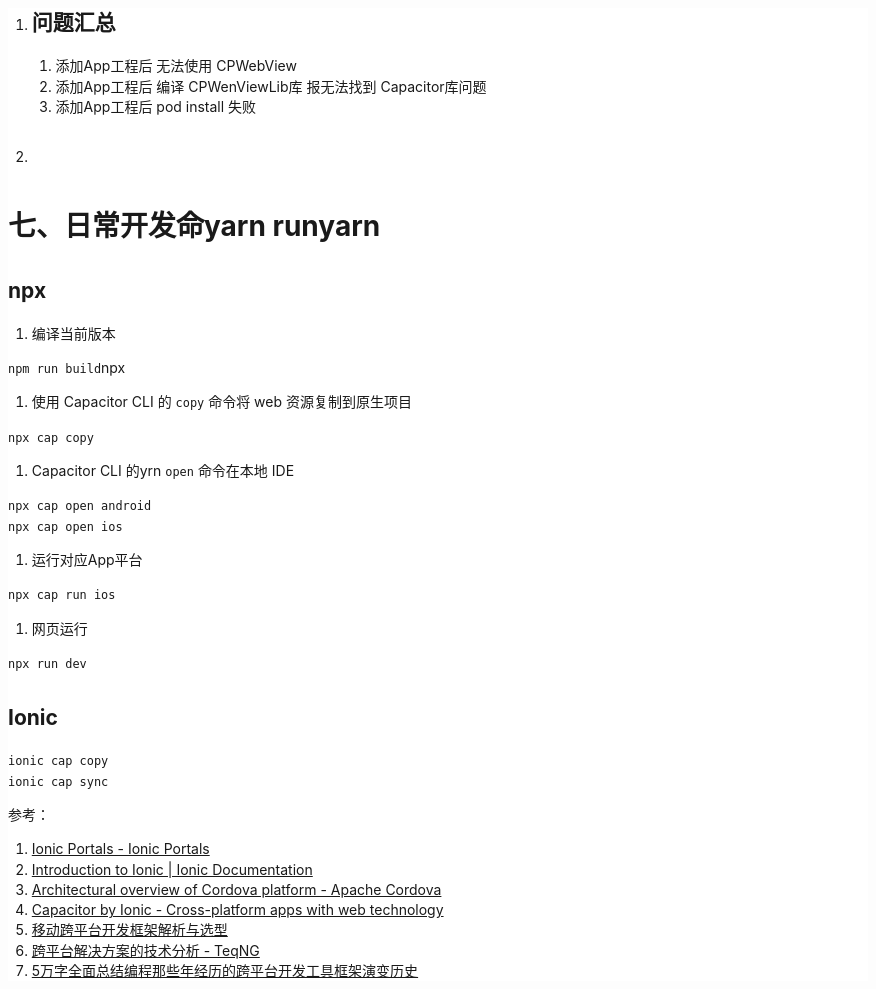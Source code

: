 1. ## 问题汇总

   1. 添加App工程后  无法使用 CPWebView 
   2. 添加App工程后  编译 CPWenViewLib库 报无法找到 Capacitor库问题
   3. 添加App工程后  pod install 失败

2. ## 

# 七、日常开发命yarn runyarn 

## npx

1. 编译当前版本

`npm run build`npx 

1. 使用 Capacitor CLI 的 `copy` 命令将 web 资源复制到原生项目

```
npx cap copy
```

1.  Capacitor CLI 的yrn `open` 命令在本地 IDE

```
npx cap open android
npx cap open ios
```

1. 运行对应App平台

```
npx cap run ios
```

1. 网页运行

```
npx run dev
```

## Ionic

```
ionic cap copy
ionic cap sync
```

参考：

1. [Ionic Portals - Ionic Portals](https://ionic.io/docs/portals)
2. [Introduction to Ionic | Ionic Documentation](https://ionicframework.com/docs)
3. [Architectural overview of Cordova platform - Apache Cordova](https://cordova.apache.org/docs/en/10.x/guide/overview/index.html)
4. [Capacitor by Ionic - Cross-platform apps with web technology](https://capacitorjs.com)
5. [移动跨平台开发框架解析与选型](https://segmentfault.com/a/1190000039122907)
6. [跨平台解决方案的技术分析 - TeqNG](https://www.teqng.com/2021/08/04/跨平台解决方案的技术分析/#zi_jian_xuan_ran_yin_qing_xuan_ran_fang_an)
7. [5万字全面总结编程那些年经历的跨平台开发工具框架演变历史](https://zhuanlan.zhihu.com/p/103409129)